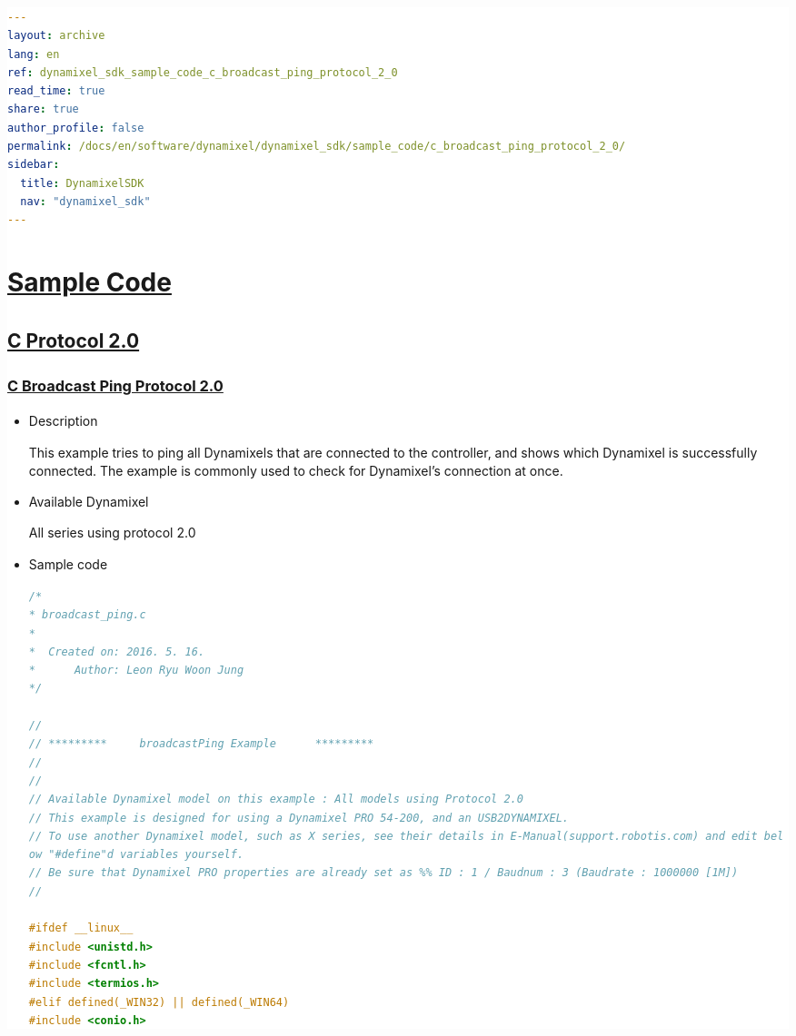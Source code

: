 ```yaml
---
layout: archive
lang: en
ref: dynamixel_sdk_sample_code_c_broadcast_ping_protocol_2_0
read_time: true
share: true
author_profile: false
permalink: /docs/en/software/dynamixel/dynamixel_sdk/sample_code/c_broadcast_ping_protocol_2_0/
sidebar:
  title: DynamixelSDK
  nav: "dynamixel_sdk"
---
```


<div style="counter-reset: h1 3"></div>
<div style="counter-reset: h2 1"></div>
<div style="counter-reset: h3 6"></div>

# [Sample Code](#sample-code)

## [C Protocol 2.0](#c-protocol-20)

### [C Broadcast Ping Protocol 2.0](#c-broadcast-ping-protocol-20)

- Description

  This example tries to ping all Dynamixels that are connected to the controller, and shows which Dynamixel is successfully connected. The example is commonly used to check for Dynamixel’s connection at once.

- Available Dynamixel

  All series using protocol 2.0

- Sample code


  ``` cpp
  /*
  * broadcast_ping.c
  *
  *  Created on: 2016. 5. 16.
  *      Author: Leon Ryu Woon Jung
  */

  //
  // *********     broadcastPing Example      *********
  //
  //
  // Available Dynamixel model on this example : All models using Protocol 2.0
  // This example is designed for using a Dynamixel PRO 54-200, and an USB2DYNAMIXEL.
  // To use another Dynamixel model, such as X series, see their details in E-Manual(support.robotis.com) and edit below "#define"d variables yourself.
  // Be sure that Dynamixel PRO properties are already set as %% ID : 1 / Baudnum : 3 (Baudrate : 1000000 [1M])
  //

  #ifdef __linux__
  #include <unistd.h>
  #include <fcntl.h>
  #include <termios.h>
  #elif defined(_WIN32) || defined(_WIN64)
  #include <conio.h>
  ```